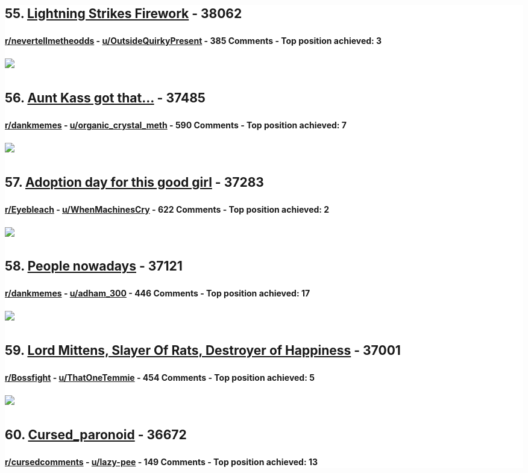 ## 55. [Lightning Strikes Firework](http://reddit.com/r/nevertellmetheodds/comments/ltto9m/lightning_strikes_firework/) - 38062
#### [r/nevertellmetheodds](http://reddit.com/r/nevertellmetheodds) - [u/OutsideQuirkyPresent](http://reddit.com/u/OutsideQuirkyPresent) - 385 Comments - Top position achieved: 3

<a href="https://i.imgur.com/LxmjzPq.gifv"><img src="https://b.thumbs.redditmedia.com/CVkVFRNqIJJZwUvtC_3ktiMPGbj6Jwl44x27xIkyJWM.jpg"></img></a>

## 56. [Aunt Kass got that...](http://reddit.com/r/dankmemes/comments/lu18ce/aunt_kass_got_that/) - 37485
#### [r/dankmemes](http://reddit.com/r/dankmemes) - [u/organic_crystal_meth](http://reddit.com/u/organic_crystal_meth) - 590 Comments - Top position achieved: 7

<a href="https://i.redd.it/vsfc04p464k61.jpg"><img src="https://a.thumbs.redditmedia.com/bnxPa_5G01CYTHjaPyB7oBqYTj15ma1Z-bf844mKU98.jpg"></img></a>

## 57. [Adoption day for this good girl](http://reddit.com/r/Eyebleach/comments/ltlhrx/adoption_day_for_this_good_girl/) - 37283
#### [r/Eyebleach](http://reddit.com/r/Eyebleach) - [u/WhenMachinesCry](http://reddit.com/u/WhenMachinesCry) - 622 Comments - Top position achieved: 2

<a href="https://gfycat.com/anotherreddachshund"><img src="https://b.thumbs.redditmedia.com/y_PpC5ilUfXI_hx2nFR5oW6Liqyf4tt7t01HhUqk4UU.jpg"></img></a>

## 58. [People nowadays](http://reddit.com/r/dankmemes/comments/ltk3ri/people_nowadays/) - 37121
#### [r/dankmemes](http://reddit.com/r/dankmemes) - [u/adham_300](http://reddit.com/u/adham_300) - 446 Comments - Top position achieved: 17

<a href="https://i.redd.it/0labbw7uizj61.jpg"><img src="https://b.thumbs.redditmedia.com/YShwHj4sRKDwSeDehzDaN-57vjc8ocC6bWHAmgP0ybc.jpg"></img></a>

## 59. [Lord Mittens, Slayer Of Rats, Destroyer of Happiness](http://reddit.com/r/Bossfight/comments/lttcr4/lord_mittens_slayer_of_rats_destroyer_of_happiness/) - 37001
#### [r/Bossfight](http://reddit.com/r/Bossfight) - [u/ThatOneTemmie](http://reddit.com/u/ThatOneTemmie) - 454 Comments - Top position achieved: 5

<a href="https://i.redd.it/seiemqtt52k61.png"><img src="https://b.thumbs.redditmedia.com/xyGye3p8mXlSpkxAKrHEW7uP2qaiJzg7SP_NtPQur9s.jpg"></img></a>

## 60. [Cursed_paronoid](http://reddit.com/r/cursedcomments/comments/ltmzh2/cursed_paronoid/) - 36672
#### [r/cursedcomments](http://reddit.com/r/cursedcomments) - [u/lazy-pee](http://reddit.com/u/lazy-pee) - 149 Comments - Top position achieved: 13

